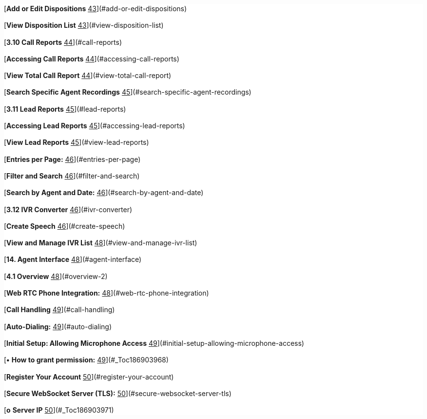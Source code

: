 [**Add or Edit Dispositions**
[43](#add-or-edit-dispositions)](#add-or-edit-dispositions)

[**View Disposition List**
[43](#view-disposition-list)](#view-disposition-list)

[**3.10 Call Reports** [44](#call-reports)](#call-reports)

[**Accessing Call Reports**
[44](#accessing-call-reports)](#accessing-call-reports)

[**View Total Call Report**
[44](#view-total-call-report)](#view-total-call-report)

[**Search Specific Agent Recordings**
[45](#search-specific-agent-recordings)](#search-specific-agent-recordings)

[**3.11 Lead Reports** [45](#lead-reports)](#lead-reports)

[**Accessing Lead Reports**
[45](#accessing-lead-reports)](#accessing-lead-reports)

[**View Lead Reports** [45](#view-lead-reports)](#view-lead-reports)

[**Entries per Page:** [46](#entries-per-page)](#entries-per-page)

[**Filter and Search** [46](#filter-and-search)](#filter-and-search)

[**Search by Agent and Date:**
[46](#search-by-agent-and-date)](#search-by-agent-and-date)

[**3.12 IVR Converter** [46](#ivr-converter)](#ivr-converter)

[**Create Speech** [46](#create-speech)](#create-speech)

[**View and Manage IVR List**
[48](#view-and-manage-ivr-list)](#view-and-manage-ivr-list)

[**14. Agent Interface** [48](#agent-interface)](#agent-interface)

[**4.1 Overview** [48](#overview-2)](#overview-2)

[**Web RTC Phone Integration:**
[48](#web-rtc-phone-integration)](#web-rtc-phone-integration)

[**Call Handling** [49](#call-handling)](#call-handling)

[**Auto-Dialing:** [49](#auto-dialing)](#auto-dialing)

[**Initial Setup: Allowing Microphone Access**
[49](#initial-setup-allowing-microphone-access)](#initial-setup-allowing-microphone-access)

[**•** **How to grant permission:**
[49](#_Toc186903968)](#_Toc186903968)

[**Register Your Account**
[50](#register-your-account)](#register-your-account)

[**Secure WebSocket Server (TLS):**
[50](#secure-websocket-server-tls)](#secure-websocket-server-tls)

[**o** **Server IP** [50](#_Toc186903971)](#_Toc186903971)
